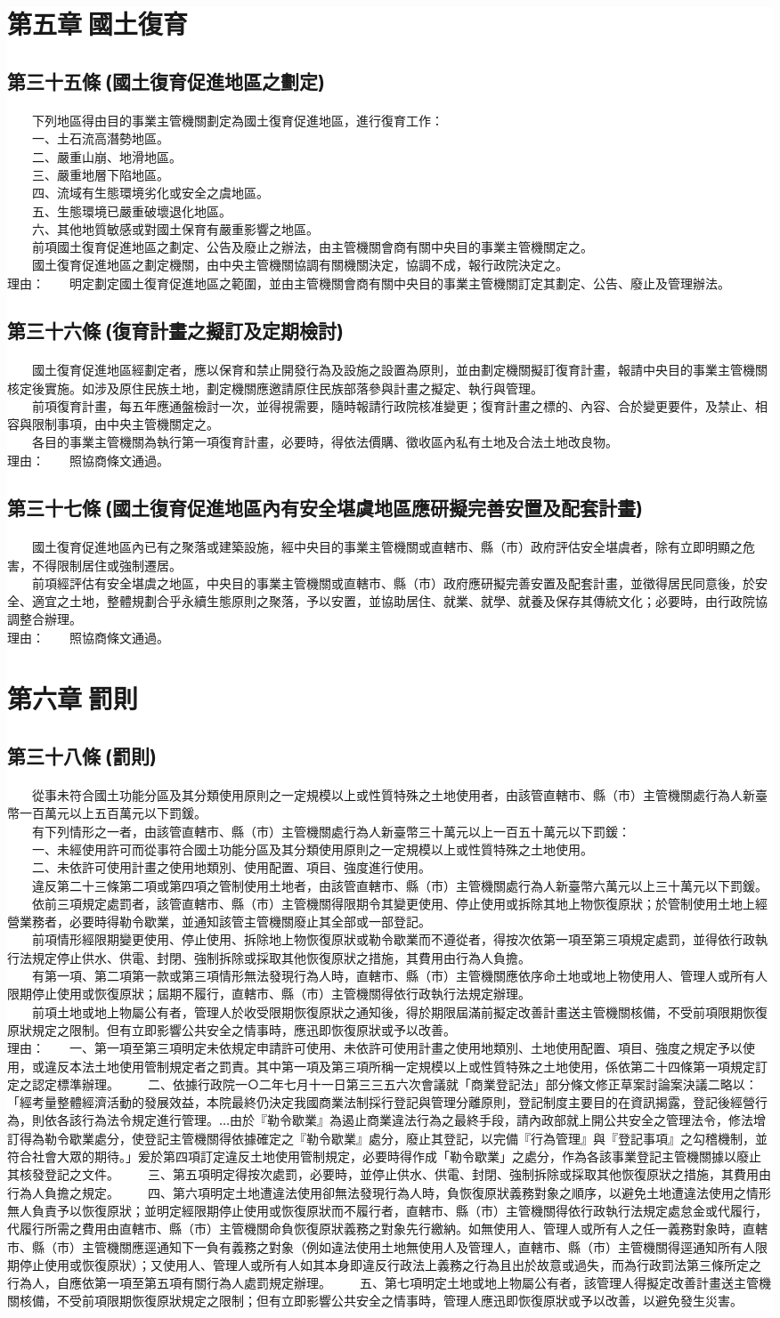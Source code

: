 第五章 國土復育
===============
第三十五條 (國土復育促進地區之劃定)
-----------------------------------
　　下列地區得由目的事業主管機關劃定為國土復育促進地區，進行復育工作：  
　　一、土石流高潛勢地區。  
　　二、嚴重山崩、地滑地區。  
　　三、嚴重地層下陷地區。  
　　四、流域有生態環境劣化或安全之虞地區。  
　　五、生態環境已嚴重破壞退化地區。  
　　六、其他地質敏感或對國土保育有嚴重影響之地區。  
　　前項國土復育促進地區之劃定、公告及廢止之辦法，由主管機關會商有關中央目的事業主管機關定之。  
　　國土復育促進地區之劃定機關，由中央主管機關協調有關機關決定，協調不成，報行政院決定之。  
理由：　　明定劃定國土復育促進地區之範圍，並由主管機關會商有關中央目的事業主管機關訂定其劃定、公告、廢止及管理辦法。

第三十六條 (復育計畫之擬訂及定期檢討)
-------------------------------------
　　國土復育促進地區經劃定者，應以保育和禁止開發行為及設施之設置為原則，並由劃定機關擬訂復育計畫，報請中央目的事業主管機關核定後實施。如涉及原住民族土地，劃定機關應邀請原住民族部落參與計畫之擬定、執行與管理。  
　　前項復育計畫，每五年應通盤檢討一次，並得視需要，隨時報請行政院核准變更；復育計畫之標的、內容、合於變更要件，及禁止、相容與限制事項，由中央主管機關定之。  
　　各目的事業主管機關為執行第一項復育計畫，必要時，得依法價購、徵收區內私有土地及合法土地改良物。  
理由：　　照協商條文通過。

第三十七條 (國土復育促進地區內有安全堪虞地區應研擬完善安置及配套計畫)
---------------------------------------------------------------------
　　國土復育促進地區內已有之聚落或建築設施，經中央目的事業主管機關或直轄市、縣（市）政府評估安全堪虞者，除有立即明顯之危害，不得限制居住或強制遷居。  
　　前項經評估有安全堪虞之地區，中央目的事業主管機關或直轄市、縣（市）政府應研擬完善安置及配套計畫，並徵得居民同意後，於安全、適宜之土地，整體規劃合乎永續生態原則之聚落，予以安置，並協助居住、就業、就學、就養及保存其傳統文化；必要時，由行政院協調整合辦理。  
理由：　　照協商條文通過。

第六章 罰則
===========
第三十八條 (罰則)
-----------------
　　從事未符合國土功能分區及其分類使用原則之一定規模以上或性質特殊之土地使用者，由該管直轄市、縣（市）主管機關處行為人新臺幣一百萬元以上五百萬元以下罰鍰。  
　　有下列情形之一者，由該管直轄市、縣（市）主管機關處行為人新臺幣三十萬元以上一百五十萬元以下罰鍰：  
　　一、未經使用許可而從事符合國土功能分區及其分類使用原則之一定規模以上或性質特殊之土地使用。  
　　二、未依許可使用計畫之使用地類別、使用配置、項目、強度進行使用。  
　　違反第二十三條第二項或第四項之管制使用土地者，由該管直轄市、縣（市）主管機關處行為人新臺幣六萬元以上三十萬元以下罰鍰。  
　　依前三項規定處罰者，該管直轄市、縣（市）主管機關得限期令其變更使用、停止使用或拆除其地上物恢復原狀；於管制使用土地上經營業務者，必要時得勒令歇業，並通知該管主管機關廢止其全部或一部登記。  
　　前項情形經限期變更使用、停止使用、拆除地上物恢復原狀或勒令歇業而不遵從者，得按次依第一項至第三項規定處罰，並得依行政執行法規定停止供水、供電、封閉、強制拆除或採取其他恢復原狀之措施，其費用由行為人負擔。  
　　有第一項、第二項第一款或第三項情形無法發現行為人時，直轄市、縣（市）主管機關應依序命土地或地上物使用人、管理人或所有人限期停止使用或恢復原狀；屆期不履行，直轄市、縣（市）主管機關得依行政執行法規定辦理。  
　　前項土地或地上物屬公有者，管理人於收受限期恢復原狀之通知後，得於期限屆滿前擬定改善計畫送主管機關核備，不受前項限期恢復原狀規定之限制。但有立即影響公共安全之情事時，應迅即恢復原狀或予以改善。  
理由：　　一、第一項至第三項明定未依規定申請許可使用、未依許可使用計畫之使用地類別、土地使用配置、項目、強度之規定予以使用，或違反本法土地使用管制規定者之罰責。其中第一項及第三項所稱一定規模以上或性質特殊之土地使用，係依第二十四條第一項規定訂定之認定標準辦理。
　　二、依據行政院一○二年七月十一日第三三五六次會議就「商業登記法」部分條文修正草案討論案決議二略以：「經考量整體經濟活動的發展效益，本院最終仍決定我國商業法制採行登記與管理分離原則，登記制度主要目的在資訊揭露，登記後經營行為，則依各該行為法令規定進行管理。…由於『勒令歇業』為遏止商業違法行為之最終手段，請內政部就上開公共安全之管理法令，修法增訂得為勒令歇業處分，使登記主管機關得依據確定之『勒令歇業』處分，廢止其登記，以完備『行為管理』與『登記事項』之勾稽機制，並符合社會大眾的期待。」爰於第四項訂定違反土地使用管制規定，必要時得作成「勒令歇業」之處分，作為各該事業登記主管機關據以廢止其核發登記之文件。
　　三、第五項明定得按次處罰，必要時，並停止供水、供電、封閉、強制拆除或採取其他恢復原狀之措施，其費用由行為人負擔之規定。
　　四、第六項明定土地遭違法使用卻無法發現行為人時，負恢復原狀義務對象之順序，以避免土地遭違法使用之情形無人負責予以恢復原狀；並明定經限期停止使用或恢復原狀而不履行者，直轄市、縣（市）主管機關得依行政執行法規定處怠金或代履行，代履行所需之費用由直轄市、縣（市）主管機關命負恢復原狀義務之對象先行繳納。如無使用人、管理人或所有人之任一義務對象時，直轄市、縣（市）主管機關應逕通知下一負有義務之對象（例如違法使用土地無使用人及管理人，直轄市、縣（市）主管機關得逕通知所有人限期停止使用或恢復原狀）；又使用人、管理人或所有人如其本身即違反行政法上義務之行為且出於故意或過失，而為行政罰法第三條所定之行為人，自應依第一項至第五項有關行為人處罰規定辦理。
　　五、第七項明定土地或地上物屬公有者，該管理人得擬定改善計畫送主管機關核備，不受前項限期恢復原狀規定之限制；但有立即影響公共安全之情事時，管理人應迅即恢復原狀或予以改善，以避免發生災害。
